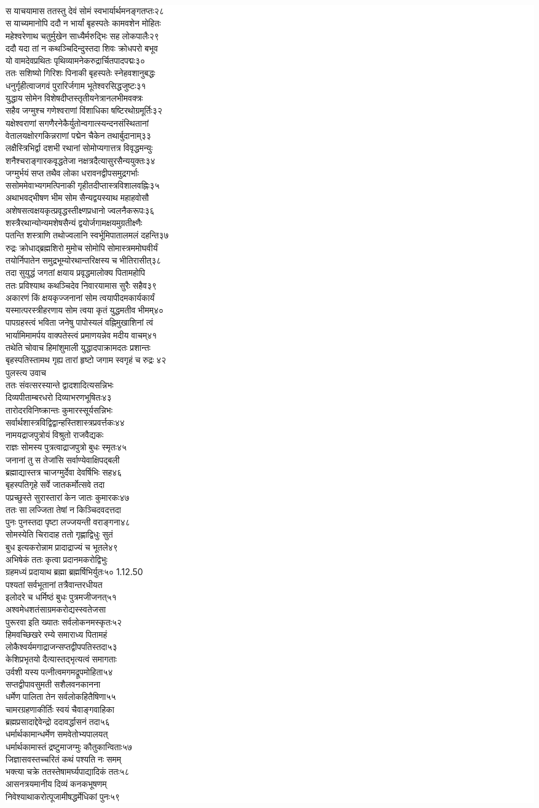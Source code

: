 स याचयामास ततस्तु देवं सोमं स्वभार्यार्थमनङ्गतप्तः२८  
स याच्यमानोपि ददौ न भार्यां बृहस्पतेः कामवशेन मोहितः  
महेश्वरेणाथ चतुर्मुखेन साध्यैर्मरुद्भिः सह लोकपालैः२९  
ददौ यदा तां न कथञ्चिदिन्दुस्तदा शिवः क्रोधपरो बभूव  
यो वामदेवप्रथितः पृथिव्यामनेकरुद्रार्चितपादपद्मः३०  
ततः सशिष्यो गिरिशः पिनाकी बृहस्पतेः स्नेहवशानुबद्धः  
धनुर्गृहीत्वाजगवं पुरारिर्जगाम भूतेश्वरसिद्धजुष्टः३१  
युद्धाय सोमेन विशेषदीप्तस्तृतीयनेत्रानलभीमवक्त्रः  
सहैव जग्मुश्च गणेश्वराणां विंशाधिका षष्टिरथोग्रमूर्तिः३२  
यक्षेश्वराणां सगणैरनेकैर्युतोन्वगात्स्यन्दनसंस्थितानां  
वेतालयक्षोरगकिन्नराणां पद्मेन चैकेन तथार्बुदानाम्३३  
लक्षैस्त्रिभिर्द्वा दशभी रथानां सोमोप्यगात्तत्र विवृद्धमन्युः  
शनैश्चराङ्गारकवृद्धतेजा नक्षत्रदैत्यासुरसैन्ययुक्तः३४  
जग्मुर्भयं सप्त तथैव लोका धरावनद्वीपसमुद्रगर्भाः  
ससोममेवाभ्यगमत्पिनाकी गृहीतदीप्तास्त्रविशालवह्निः३५  
अथाभवद्भीषण भीम सोम सैन्यद्वयस्याथ महाहवोसौ  
अशेषसत्वक्षयकृत्प्रवृद्धस्तीक्ष्णप्रधानो ज्वलनैकरूपः३६  
शस्त्रैरथान्योन्यमशेषसैन्यं द्वयोर्जगामक्षयमुग्रतीक्ष्णैः  
पतन्ति शस्त्राणि तथोज्वलानि स्वर्भूमिपातालमलं दहन्ति३७  
रुद्रः क्रोधाद्ब्रह्मशिरो मुमोच सोमोपि सोमास्त्रममोघवीर्यं  
तयोर्निपातेन समुद्रभूम्योरथान्तरिक्षस्य च भीतिरासीत्३८  
तदा सुयुद्धं जगतां क्षयाय प्रवृद्धमालोक्य पितामहोपि  
ततः प्रविश्याथ कथञ्चिदेव निवारयामास सुरैः सहैव३९  
अकारणं किं क्षयकृज्जनानां सोम त्वयापीदमकार्यकार्यं  
यस्मात्परस्त्रीहरणाय सोम त्वया कृतं युद्धमतीव भीमम्४०  
पापग्रहस्त्वं भविता जनेषु पापोस्यलं वह्निमुखाशिनां त्वं  
भार्यामिमामर्पय वाक्पतेस्त्वं प्रमाणयन्नेव मदीय वाचम्४१  
तथेति चोवाच हिमांशुमाली युद्धादपाक्रामदतः प्रशान्तः  
बृहस्पतिस्तामथ गृह्य तारां हृष्टो जगाम स्वगृहं च रुद्रः ४२  
पुलस्त्य उवाच  
ततः संवत्सरस्यान्ते द्वादशादित्यसन्निभः  
दिव्यपीताम्बरधरो दिव्याभरणभूषितः४३  
तारोदरविनिष्क्रान्तः कुमारस्सूर्यसन्निभः  
सर्वार्थशास्त्रविद्विद्वान्हस्तिशास्त्रप्रवर्त्तकः४४  
नामयद्राजपुत्रोयं विश्रुतो राजवैद्यकः  
राज्ञः सोमस्य पुत्रत्वाद्राजपुत्रो बुधः स्मृतः४५  
जनानां तु स तेजांसि सर्वाण्येवाक्षिपद्बली  
ब्रह्माद्यास्तत्र चाजग्मुर्देवा देवर्षिभिः सह४६  
बृहस्पतिगृहे सर्वे जातकर्मोत्सवे तदा  
पप्रच्छुस्ते सुरास्तारां केन जातः कुमारकः४७  
ततः सा लज्जिता तेषां न किञ्चिदवदत्तदा  
पुनः पुनस्तदा पृष्टा लज्जयन्ती वराङ्गना४८  
सोमस्येति चिरादाह ततो गृह्णाद्विधुः सुतं  
बुध इत्यकरोन्नाम प्रादाद्राज्यं च भूतले४९  
अभिषेकं ततः कृत्वा प्रदानमकरोद्विभुः  
ग्रहमध्यं प्रदायाथ ब्रह्मा ब्रह्मर्षिभिर्युतः५० 1.12.50  
पश्यतां सर्वभूतानां तत्रैवान्तरधीयत  
इलोदरे च धर्मिष्ठं बुधः पुत्रमजीजनत्५१  
अश्वमेधशतंसाग्रमकरोद्यस्स्वतेजसा  
पुरूरवा इति ख्यातः सर्वलोकनमस्कृतः५२  
हिमवच्छिखरे रम्ये समाराध्य पितामहं  
लोकैश्वर्यमगाद्राजन्सप्तद्वीपपतिस्तदा५३  
केशिप्रभृतयो दैत्यास्तद्भृत्यत्वं समागताः  
उर्वशी यस्य पत्नीत्वमगमद्रूपमोहिता५४  
सप्तद्वीपावसुमती सशैलवनकानना  
धर्मेण पालिता तेन सर्वलोकहितैषिणा५५  
चामरग्रहणाकीर्तिः स्वयं चैवाङ्गवाहिका  
ब्रह्मप्रसादाद्देवेन्द्रो ददावर्द्धासनं तदा५६  
धर्मार्थकामान्धर्मेण समवेतोभ्यपालयत्  
धर्मार्थकामास्तं द्रष्टुमाजग्मुः कौतुकान्विताः५७  
जिज्ञासवस्तच्चरितं कथं पश्यति नः समम्  
भक्त्या चक्रे ततस्तेषामर्घ्यपाद्यादिकं ततः५८  
आसनत्रयमानीय दिव्यं कनकभूषणम्  
निवेश्याथाकरोत्पूजामीषद्धर्मेधिकां पुनः५९  